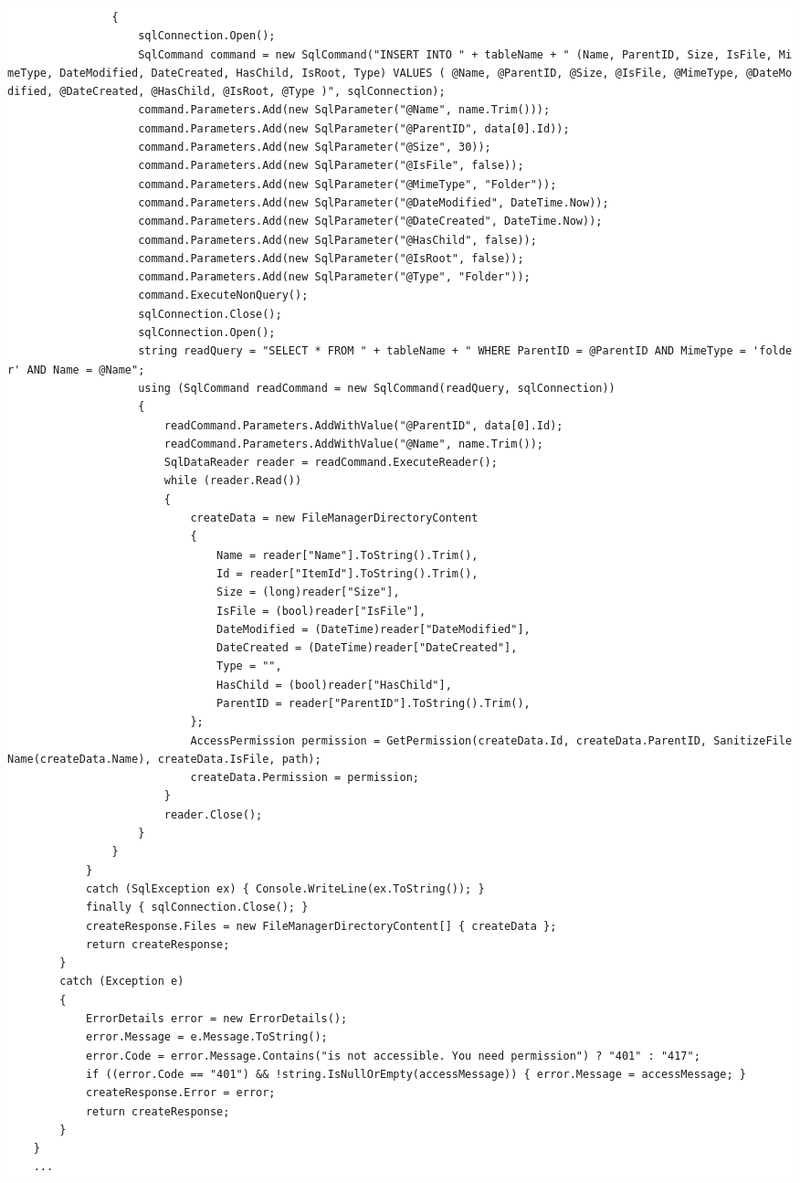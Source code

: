                     {
                        sqlConnection.Open();
                        SqlCommand command = new SqlCommand("INSERT INTO " + tableName + " (Name, ParentID, Size, IsFile, MimeType, DateModified, DateCreated, HasChild, IsRoot, Type) VALUES ( @Name, @ParentID, @Size, @IsFile, @MimeType, @DateModified, @DateCreated, @HasChild, @IsRoot, @Type )", sqlConnection);
                        command.Parameters.Add(new SqlParameter("@Name", name.Trim()));
                        command.Parameters.Add(new SqlParameter("@ParentID", data[0].Id));
                        command.Parameters.Add(new SqlParameter("@Size", 30));
                        command.Parameters.Add(new SqlParameter("@IsFile", false));
                        command.Parameters.Add(new SqlParameter("@MimeType", "Folder"));
                        command.Parameters.Add(new SqlParameter("@DateModified", DateTime.Now));
                        command.Parameters.Add(new SqlParameter("@DateCreated", DateTime.Now));
                        command.Parameters.Add(new SqlParameter("@HasChild", false));
                        command.Parameters.Add(new SqlParameter("@IsRoot", false));
                        command.Parameters.Add(new SqlParameter("@Type", "Folder"));
                        command.ExecuteNonQuery();
                        sqlConnection.Close();
                        sqlConnection.Open();
                        string readQuery = "SELECT * FROM " + tableName + " WHERE ParentID = @ParentID AND MimeType = 'folder' AND Name = @Name";
                        using (SqlCommand readCommand = new SqlCommand(readQuery, sqlConnection))
                        {
                            readCommand.Parameters.AddWithValue("@ParentID", data[0].Id);
                            readCommand.Parameters.AddWithValue("@Name", name.Trim());
                            SqlDataReader reader = readCommand.ExecuteReader();
                            while (reader.Read())
                            {
                                createData = new FileManagerDirectoryContent
                                {
                                    Name = reader["Name"].ToString().Trim(),
                                    Id = reader["ItemId"].ToString().Trim(),
                                    Size = (long)reader["Size"],
                                    IsFile = (bool)reader["IsFile"],
                                    DateModified = (DateTime)reader["DateModified"],
                                    DateCreated = (DateTime)reader["DateCreated"],
                                    Type = "",
                                    HasChild = (bool)reader["HasChild"],
                                    ParentID = reader["ParentID"].ToString().Trim(),
                                };
                                AccessPermission permission = GetPermission(createData.Id, createData.ParentID, SanitizeFileName(createData.Name), createData.IsFile, path);
                                createData.Permission = permission;
                            }
                            reader.Close();
                        }
                    }
                }
                catch (SqlException ex) { Console.WriteLine(ex.ToString()); }
                finally { sqlConnection.Close(); }
                createResponse.Files = new FileManagerDirectoryContent[] { createData };
                return createResponse;
            }
            catch (Exception e)
            {
                ErrorDetails error = new ErrorDetails();
                error.Message = e.Message.ToString();
                error.Code = error.Message.Contains("is not accessible. You need permission") ? "401" : "417";
                if ((error.Code == "401") && !string.IsNullOrEmpty(accessMessage)) { error.Message = accessMessage; }
                createResponse.Error = error;
                return createResponse;
            }
        }
        ...